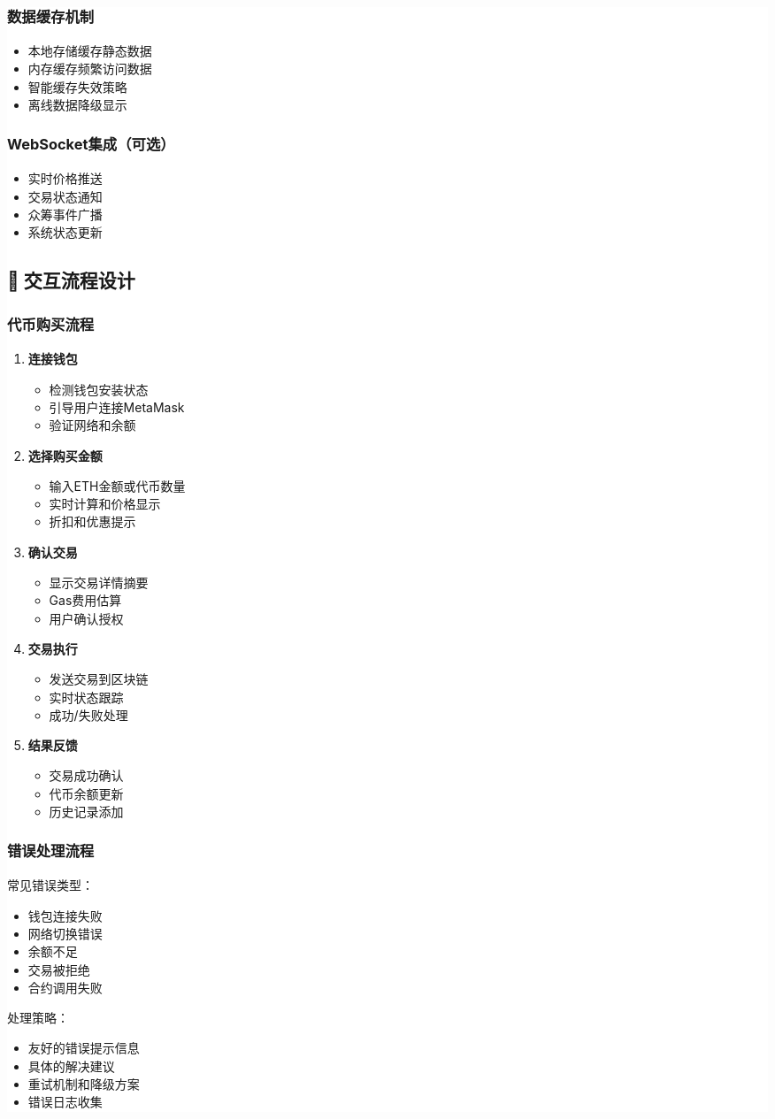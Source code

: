 ### 数据缓存机制
- 本地存储缓存静态数据
- 内存缓存频繁访问数据
- 智能缓存失效策略
- 离线数据降级显示

### WebSocket集成（可选）
- 实时价格推送
- 交易状态通知
- 众筹事件广播
- 系统状态更新

## 🎯 交互流程设计

### 代币购买流程

1. **连接钱包**
   - 检测钱包安装状态
   - 引导用户连接MetaMask
   - 验证网络和余额

2. **选择购买金额**
   - 输入ETH金额或代币数量
   - 实时计算和价格显示
   - 折扣和优惠提示

3. **确认交易**
   - 显示交易详情摘要
   - Gas费用估算
   - 用户确认授权

4. **交易执行**
   - 发送交易到区块链
   - 实时状态跟踪
   - 成功/失败处理

5. **结果反馈**
   - 交易成功确认
   - 代币余额更新
   - 历史记录添加

### 错误处理流程

常见错误类型：
- 钱包连接失败
- 网络切换错误
- 余额不足
- 交易被拒绝
- 合约调用失败

处理策略：
- 友好的错误提示信息
- 具体的解决建议
- 重试机制和降级方案
- 错误日志收集
